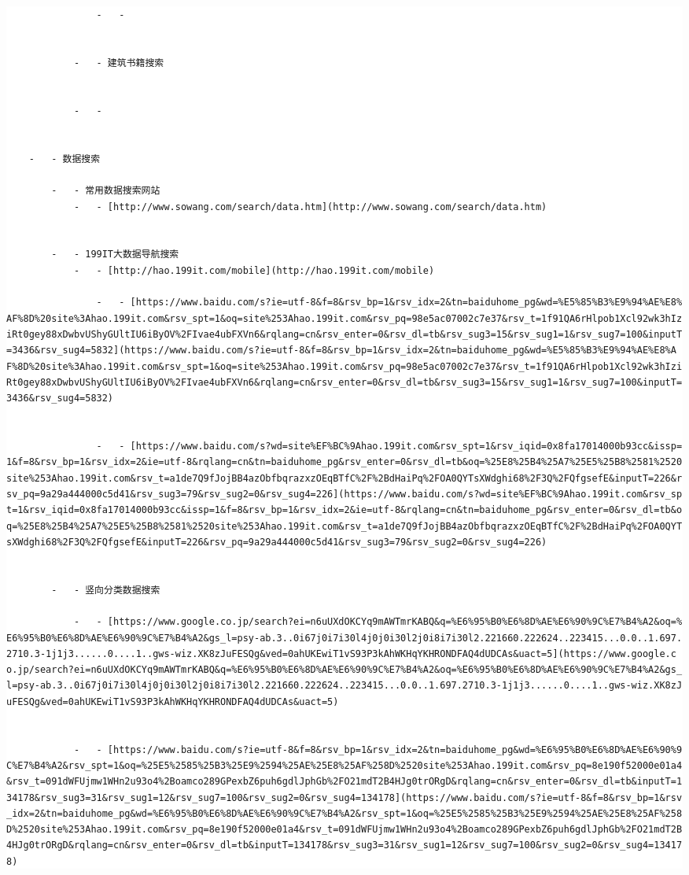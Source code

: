                     
                    -   -  
                        
                
                -   - 建筑书籍搜索  
                    
                
                -   -  
                    
        
        -   - 数据搜索  
            
            -   - 常用数据搜索网站  
                -   - [http://www.sowang.com/search/data.htm](http://www.sowang.com/search/data.htm)  
                    
            
            -   - 199IT大数据导航搜索  
                -   - [http://hao.199it.com/mobile](http://hao.199it.com/mobile)  
                    
                    -   - [https://www.baidu.com/s?ie=utf-8&f=8&rsv_bp=1&rsv_idx=2&tn=baiduhome_pg&wd=%E5%85%B3%E9%94%AE%E8%AF%8D%20site%3Ahao.199it.com&rsv_spt=1&oq=site%253Ahao.199it.com&rsv_pq=98e5ac07002c7e37&rsv_t=1f91QA6rHlpob1Xcl92wk3hIziRt0gey88xDwbvUShyGUltIU6iByOV%2FIvae4ubFXVn6&rqlang=cn&rsv_enter=0&rsv_dl=tb&rsv_sug3=15&rsv_sug1=1&rsv_sug7=100&inputT=3436&rsv_sug4=5832](https://www.baidu.com/s?ie=utf-8&f=8&rsv_bp=1&rsv_idx=2&tn=baiduhome_pg&wd=%E5%85%B3%E9%94%AE%E8%AF%8D%20site%3Ahao.199it.com&rsv_spt=1&oq=site%253Ahao.199it.com&rsv_pq=98e5ac07002c7e37&rsv_t=1f91QA6rHlpob1Xcl92wk3hIziRt0gey88xDwbvUShyGUltIU6iByOV%2FIvae4ubFXVn6&rqlang=cn&rsv_enter=0&rsv_dl=tb&rsv_sug3=15&rsv_sug1=1&rsv_sug7=100&inputT=3436&rsv_sug4=5832)  
                        
                    
                    -   - [https://www.baidu.com/s?wd=site%EF%BC%9Ahao.199it.com&rsv_spt=1&rsv_iqid=0x8fa17014000b93cc&issp=1&f=8&rsv_bp=1&rsv_idx=2&ie=utf-8&rqlang=cn&tn=baiduhome_pg&rsv_enter=0&rsv_dl=tb&oq=%25E8%25B4%25A7%25E5%25B8%2581%2520site%253Ahao.199it.com&rsv_t=a1de7Q9fJojBB4azObfbqrazxzOEqBTfC%2F%2BdHaiPq%2FOA0QYTsXWdghi68%2F3Q%2FQfgsefE&inputT=226&rsv_pq=9a29a444000c5d41&rsv_sug3=79&rsv_sug2=0&rsv_sug4=226](https://www.baidu.com/s?wd=site%EF%BC%9Ahao.199it.com&rsv_spt=1&rsv_iqid=0x8fa17014000b93cc&issp=1&f=8&rsv_bp=1&rsv_idx=2&ie=utf-8&rqlang=cn&tn=baiduhome_pg&rsv_enter=0&rsv_dl=tb&oq=%25E8%25B4%25A7%25E5%25B8%2581%2520site%253Ahao.199it.com&rsv_t=a1de7Q9fJojBB4azObfbqrazxzOEqBTfC%2F%2BdHaiPq%2FOA0QYTsXWdghi68%2F3Q%2FQfgsefE&inputT=226&rsv_pq=9a29a444000c5d41&rsv_sug3=79&rsv_sug2=0&rsv_sug4=226)  
                        
            
            -   - 竖向分类数据搜索  
                
                -   - [https://www.google.co.jp/search?ei=n6uUXdOKCYq9mAWTmrKABQ&q=%E6%95%B0%E6%8D%AE%E6%90%9C%E7%B4%A2&oq=%E6%95%B0%E6%8D%AE%E6%90%9C%E7%B4%A2&gs_l=psy-ab.3..0i67j0i7i30l4j0j0i30l2j0i8i7i30l2.221660.222624..223415...0.0..1.697.2710.3-1j1j3......0....1..gws-wiz.XK8zJuFESQg&ved=0ahUKEwiT1vS93P3kAhWKHqYKHRONDFAQ4dUDCAs&uact=5](https://www.google.co.jp/search?ei=n6uUXdOKCYq9mAWTmrKABQ&q=%E6%95%B0%E6%8D%AE%E6%90%9C%E7%B4%A2&oq=%E6%95%B0%E6%8D%AE%E6%90%9C%E7%B4%A2&gs_l=psy-ab.3..0i67j0i7i30l4j0j0i30l2j0i8i7i30l2.221660.222624..223415...0.0..1.697.2710.3-1j1j3......0....1..gws-wiz.XK8zJuFESQg&ved=0ahUKEwiT1vS93P3kAhWKHqYKHRONDFAQ4dUDCAs&uact=5)  
                    
                
                -   - [https://www.baidu.com/s?ie=utf-8&f=8&rsv_bp=1&rsv_idx=2&tn=baiduhome_pg&wd=%E6%95%B0%E6%8D%AE%E6%90%9C%E7%B4%A2&rsv_spt=1&oq=%25E5%2585%25B3%25E9%2594%25AE%25E8%25AF%258D%2520site%253Ahao.199it.com&rsv_pq=8e190f52000e01a4&rsv_t=091dWFUjmw1WHn2u93o4%2Boamco289GPexbZ6puh6gdlJphGb%2FO21mdT2B4HJg0trORgD&rqlang=cn&rsv_enter=0&rsv_dl=tb&inputT=134178&rsv_sug3=31&rsv_sug1=12&rsv_sug7=100&rsv_sug2=0&rsv_sug4=134178](https://www.baidu.com/s?ie=utf-8&f=8&rsv_bp=1&rsv_idx=2&tn=baiduhome_pg&wd=%E6%95%B0%E6%8D%AE%E6%90%9C%E7%B4%A2&rsv_spt=1&oq=%25E5%2585%25B3%25E9%2594%25AE%25E8%25AF%258D%2520site%253Ahao.199it.com&rsv_pq=8e190f52000e01a4&rsv_t=091dWFUjmw1WHn2u93o4%2Boamco289GPexbZ6puh6gdlJphGb%2FO21mdT2B4HJg0trORgD&rqlang=cn&rsv_enter=0&rsv_dl=tb&inputT=134178&rsv_sug3=31&rsv_sug1=12&rsv_sug7=100&rsv_sug2=0&rsv_sug4=134178)  
                    